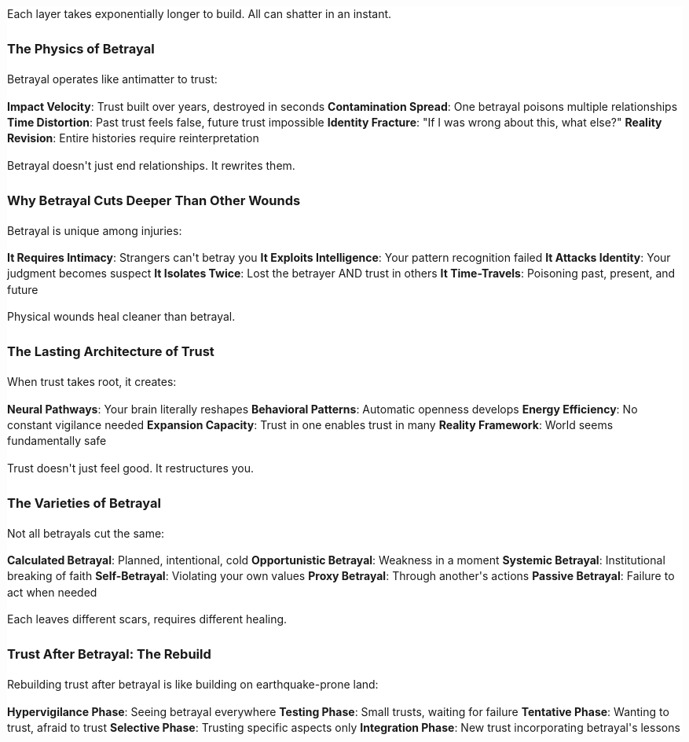 Each layer takes exponentially longer to build. All can shatter in an instant.

### The Physics of Betrayal

Betrayal operates like antimatter to trust:

**Impact Velocity**: Trust built over years, destroyed in seconds
**Contamination Spread**: One betrayal poisons multiple relationships
**Time Distortion**: Past trust feels false, future trust impossible
**Identity Fracture**: "If I was wrong about this, what else?"
**Reality Revision**: Entire histories require reinterpretation

Betrayal doesn't just end relationships. It rewrites them.

### Why Betrayal Cuts Deeper Than Other Wounds

Betrayal is unique among injuries:

**It Requires Intimacy**: Strangers can't betray you
**It Exploits Intelligence**: Your pattern recognition failed
**It Attacks Identity**: Your judgment becomes suspect
**It Isolates Twice**: Lost the betrayer AND trust in others
**It Time-Travels**: Poisoning past, present, and future

Physical wounds heal cleaner than betrayal.

### The Lasting Architecture of Trust

When trust takes root, it creates:

**Neural Pathways**: Your brain literally reshapes
**Behavioral Patterns**: Automatic openness develops
**Energy Efficiency**: No constant vigilance needed
**Expansion Capacity**: Trust in one enables trust in many
**Reality Framework**: World seems fundamentally safe

Trust doesn't just feel good. It restructures you.

### The Varieties of Betrayal

Not all betrayals cut the same:

**Calculated Betrayal**: Planned, intentional, cold
**Opportunistic Betrayal**: Weakness in a moment
**Systemic Betrayal**: Institutional breaking of faith
**Self-Betrayal**: Violating your own values
**Proxy Betrayal**: Through another's actions
**Passive Betrayal**: Failure to act when needed

Each leaves different scars, requires different healing.

### Trust After Betrayal: The Rebuild

Rebuilding trust after betrayal is like building on earthquake-prone land:

**Hypervigilance Phase**: Seeing betrayal everywhere
**Testing Phase**: Small trusts, waiting for failure
**Tentative Phase**: Wanting to trust, afraid to trust
**Selective Phase**: Trusting specific aspects only
**Integration Phase**: New trust incorporating betrayal's lessons
